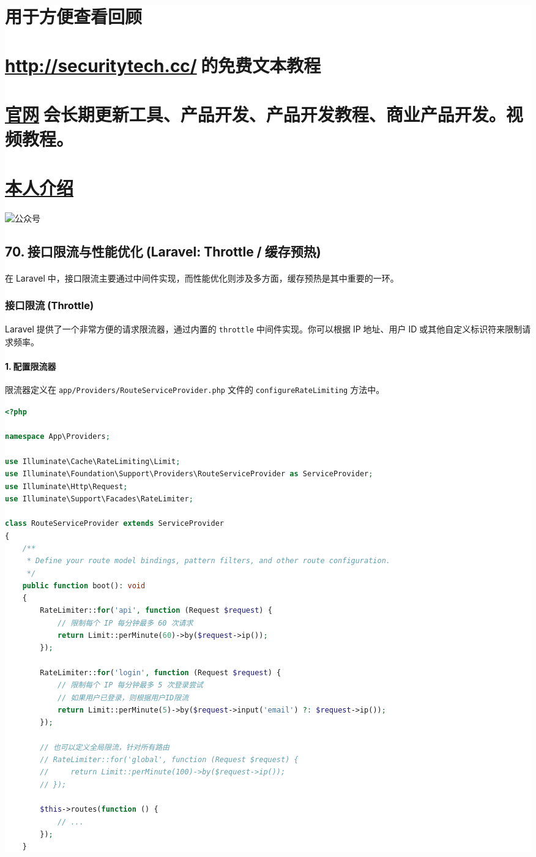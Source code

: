  # 用于方便查看回顾
 # http://securitytech.cc/ 的免费文本教程
 
 # [官网](securitytech.cc) 会长期更新工具、产品开发、产品开发教程、商业产品开发。视频教程。
 
 # [本人介绍](http://securitytech.cc/about)
 
 ![公众号](https://github.com/haidragon/haidragon/blob/main/gzh.png)
 

## 70\. 接口限流与性能优化 (Laravel: Throttle / 缓存预热)

在 Laravel 中，接口限流主要通过中间件实现，而性能优化则涉及多方面，缓存预热是其中重要的一环。

### 接口限流 (Throttle)

Laravel 提供了一个非常方便的请求限流器，通过内置的 `throttle` 中间件实现。你可以根据 IP 地址、用户 ID 或其他自定义标识符来限制请求频率。

#### 1\. 配置限流器

限流器定义在 `app/Providers/RouteServiceProvider.php` 文件的 `configureRateLimiting` 方法中。

```php
<?php

namespace App\Providers;

use Illuminate\Cache\RateLimiting\Limit;
use Illuminate\Foundation\Support\Providers\RouteServiceProvider as ServiceProvider;
use Illuminate\Http\Request;
use Illuminate\Support\Facades\RateLimiter;

class RouteServiceProvider extends ServiceProvider
{
    /**
     * Define your route model bindings, pattern filters, and other route configuration.
     */
    public function boot(): void
    {
        RateLimiter::for('api', function (Request $request) {
            // 限制每个 IP 每分钟最多 60 次请求
            return Limit::perMinute(60)->by($request->ip());
        });

        RateLimiter::for('login', function (Request $request) {
            // 限制每个 IP 每分钟最多 5 次登录尝试
            // 如果用户已登录，则根据用户ID限流
            return Limit::perMinute(5)->by($request->input('email') ?: $request->ip());
        });

        // 也可以定义全局限流，针对所有路由
        // RateLimiter::for('global', function (Request $request) {
        //     return Limit::perMinute(100)->by($request->ip());
        // });

        $this->routes(function () {
            // ...
        });
    }
```